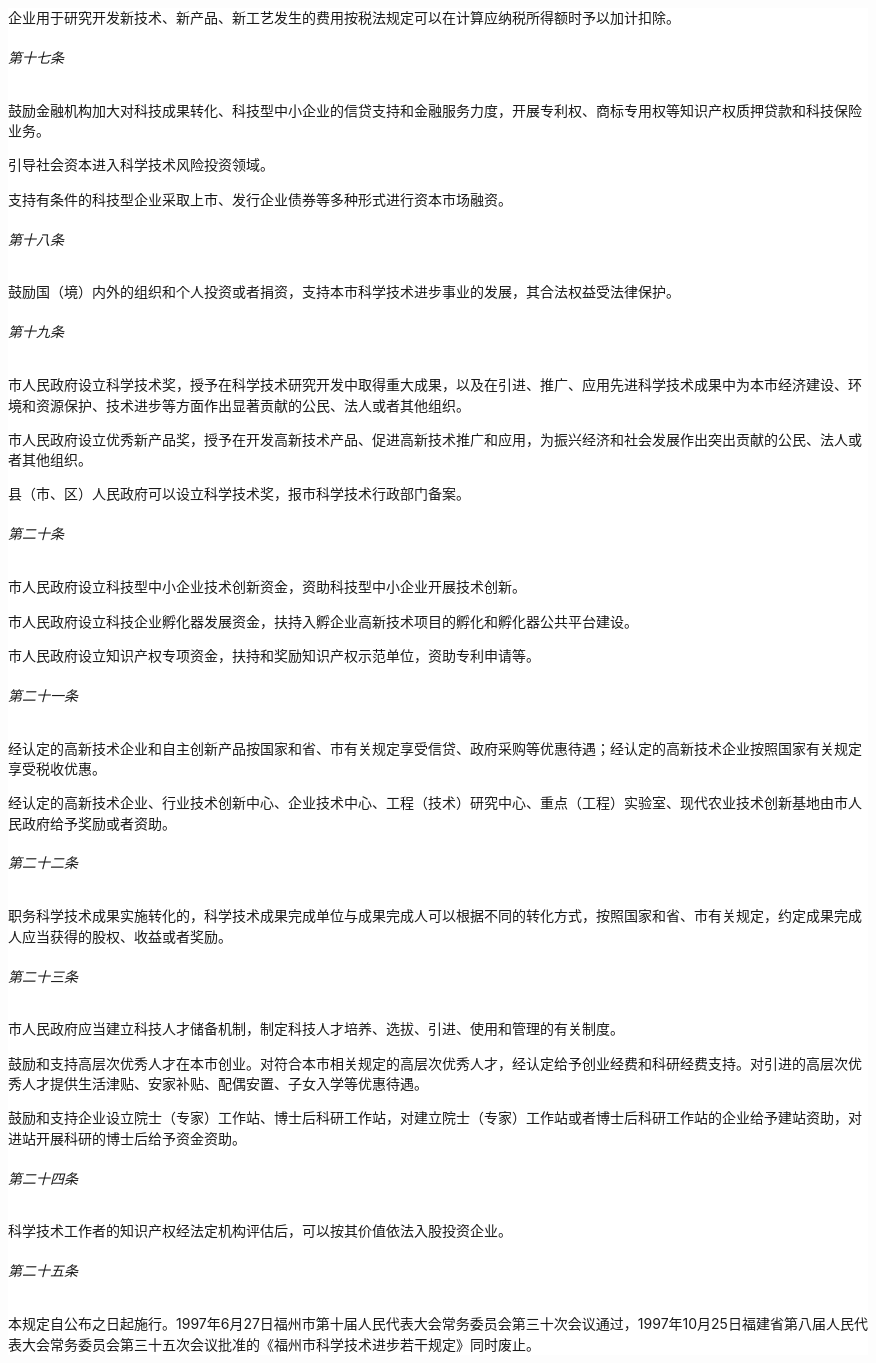 企业用于研究开发新技术、新产品、新工艺发生的费用按税法规定可以在计算应纳税所得额时予以加计扣除。

###### 第十七条

鼓励金融机构加大对科技成果转化、科技型中小企业的信贷支持和金融服务力度，开展专利权、商标专用权等知识产权质押贷款和科技保险业务。

引导社会资本进入科学技术风险投资领域。

支持有条件的科技型企业采取上市、发行企业债券等多种形式进行资本市场融资。

###### 第十八条

鼓励国（境）内外的组织和个人投资或者捐资，支持本市科学技术进步事业的发展，其合法权益受法律保护。

###### 第十九条

市人民政府设立科学技术奖，授予在科学技术研究开发中取得重大成果，以及在引进、推广、应用先进科学技术成果中为本市经济建设、环境和资源保护、技术进步等方面作出显著贡献的公民、法人或者其他组织。

市人民政府设立优秀新产品奖，授予在开发高新技术产品、促进高新技术推广和应用，为振兴经济和社会发展作出突出贡献的公民、法人或者其他组织。

县（市、区）人民政府可以设立科学技术奖，报市科学技术行政部门备案。

###### 第二十条

市人民政府设立科技型中小企业技术创新资金，资助科技型中小企业开展技术创新。

市人民政府设立科技企业孵化器发展资金，扶持入孵企业高新技术项目的孵化和孵化器公共平台建设。

市人民政府设立知识产权专项资金，扶持和奖励知识产权示范单位，资助专利申请等。

###### 第二十一条

经认定的高新技术企业和自主创新产品按国家和省、市有关规定享受信贷、政府采购等优惠待遇；经认定的高新技术企业按照国家有关规定享受税收优惠。

经认定的高新技术企业、行业技术创新中心、企业技术中心、工程（技术）研究中心、重点（工程）实验室、现代农业技术创新基地由市人民政府给予奖励或者资助。

###### 第二十二条

职务科学技术成果实施转化的，科学技术成果完成单位与成果完成人可以根据不同的转化方式，按照国家和省、市有关规定，约定成果完成人应当获得的股权、收益或者奖励。

###### 第二十三条

市人民政府应当建立科技人才储备机制，制定科技人才培养、选拔、引进、使用和管理的有关制度。

鼓励和支持高层次优秀人才在本市创业。对符合本市相关规定的高层次优秀人才，经认定给予创业经费和科研经费支持。对引进的高层次优秀人才提供生活津贴、安家补贴、配偶安置、子女入学等优惠待遇。

鼓励和支持企业设立院士（专家）工作站、博士后科研工作站，对建立院士（专家）工作站或者博士后科研工作站的企业给予建站资助，对进站开展科研的博士后给予资金资助。

###### 第二十四条

科学技术工作者的知识产权经法定机构评估后，可以按其价值依法入股投资企业。

###### 第二十五条

本规定自公布之日起施行。1997年6月27日福州市第十届人民代表大会常务委员会第三十次会议通过，1997年10月25日福建省第八届人民代表大会常务委员会第三十五次会议批准的《福州市科学技术进步若干规定》同时废止。
